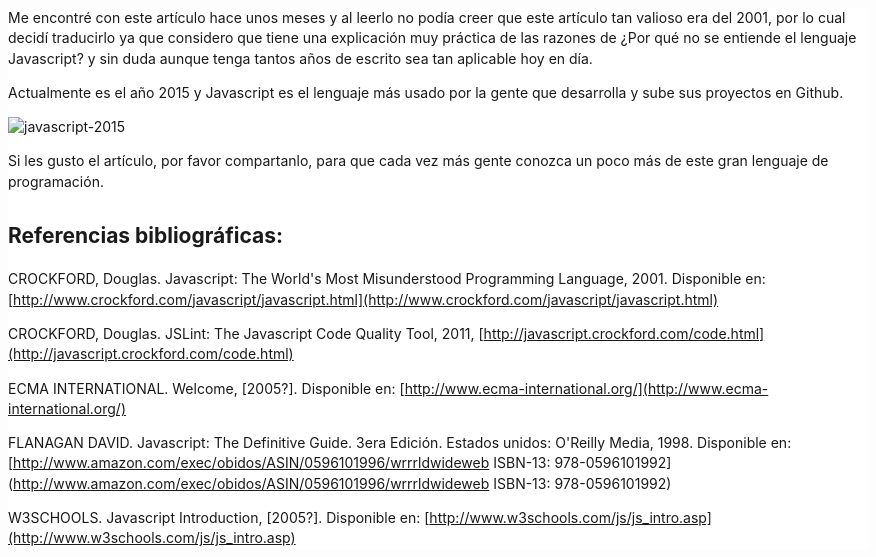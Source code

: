 Me encontré con este artículo hace unos meses y al leerlo no podía creer que este artículo tan valioso era del 2001, por lo cual decidí traducirlo ya que considero que tiene una explicación muy práctica de las razones de ¿Por qué no se entiende el lenguaje Javascript? y sin duda aunque tenga tantos años de escrito sea tan aplicable hoy en día.

Actualmente es el año 2015 y Javascript es el lenguaje más usado por la gente que desarrolla y sube sus proyectos en Github.

![javascript-2015](https://frontendlabs.io/wp-content/uploads/2015/10/javascript-2015.png)

Si les gusto el artículo, por favor compartanlo, para que cada vez más gente conozca un poco más de este gran lenguaje de programación.



## Referencias bibliográficas:



CROCKFORD, Douglas. Javascript:
The World's Most Misunderstood Programming Language, 2001. Disponible en: [http://www.crockford.com/javascript/javascript.html](http://www.crockford.com/javascript/javascript.html)

CROCKFORD, Douglas. JSLint: The Javascript Code Quality Tool, 2011, [http://javascript.crockford.com/code.html](http://javascript.crockford.com/code.html)

ECMA INTERNATIONAL. Welcome, [2005?]. Disponible en: [http://www.ecma-international.org/](http://www.ecma-international.org/)

FLANAGAN DAVID. Javascript: The Definitive Guide. 3era Edición. Estados unidos: O'Reilly Media, 1998. Disponible en: [http://www.amazon.com/exec/obidos/ASIN/0596101996/wrrrldwideweb ISBN-13: 978-0596101992](http://www.amazon.com/exec/obidos/ASIN/0596101996/wrrrldwideweb ISBN-13: 978-0596101992)

W3SCHOOLS. Javascript Introduction, [2005?]. Disponible en: [http://www.w3schools.com/js/js_intro.asp](http://www.w3schools.com/js/js_intro.asp)

